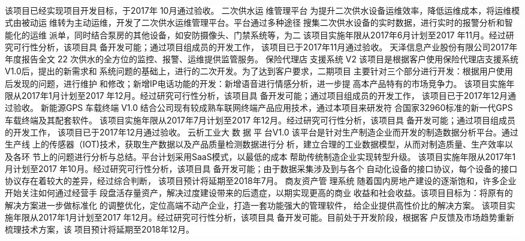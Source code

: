 该项目已经实现项目开发目标，于2017年
10月通过验收。
二次供水运
维管理平台
为提升二次供水设备运维效率，降低运维成本，将运维模式由被动运
维转为主动运维，开发了二次供水运维管理平台。平台通过多种途径
搜集二次供水设备的实时数据，进行实时的报警分析和智能化的运维
派单，同时结合泵房的其他设备，如安防摄像头、门禁系统等，为二
该项目实施年限从2017年6月计划至2017
年11月。经过研究可行性分析，该项目具
备开发可能；通过项目组成员的开发工作，
该项目已于2017年11月通过验收。
天泽信息产业股份有限公司2017年年度报告全文
22
次供水的全方位的监控、报警、运维提供监管服务。
保险代理店
支援系统
V2
该项目是根据客户使用保险代理店支援系统V1.0后，提出的新需求和
系统问题的基础上，进行的二次开发。为了达到客户要求，二期项目
主要针对三个部分进行开发：根据用户使用后发现的问题，进行维护
和修改；新增IP电话功能的开发：新增语音进行情感分析，进一步提
高本产品特有的市场竞争力。
该项目实施年限从2017年1月计划至2017
年12月。经过研究可行性分析，该项目具
备开发可能；通过项目组成员的开发工作，
该项目已于2017年12月通过验收。
新能源GPS
车载终端
V1.0
结合公司现有较成熟车联网终端产品应用技术，通过本项目来研发符
合国家32960标准的新一代GPS车载终端及其配套软件。
该项目实施年限从2017年7月计划至2017
年12月。经过研究可行性分析，该项目具
备开发可能；通过项目组成员的开发工作，
该项目已于2017年12月通过验收。
云析工业大
数
据
平
台V1.0
该平台是针对生产制造企业而开发的制造数据分析平台。通过生产线
上的传感器（IOT)技术，获取生产数据以及产品质量检测数据进行分
析，建立合理的工业数据模型，从而对制造质量、生产效率以及各环
节上的问题进行分析与总结。平台计划采用SaaS模式，以最低的成本
帮助传统制造企业实现转型升级。
该项目实施年限从2017年1月计划至2017
年10月。经过研究可行性分析，该项目具
备开发可能；由于数据采集涉及到与各个
自动化设备的接口协议，每个设备的接口
协议存在着较大的差异，经过综合判断，
该项目预计将延期至2018年7月。
商友资产管
理系统
随着国内房地产建设的逐渐饱和，许多企业开始关注如何通过经营手
段盘活存量资产，解决过度建设带来的后遗症，以期实现更高的商业
收益和社会收益。该项目目标为：将原有的解决方案进一步做标准化
的调整优化，定位高端不动产企业，打造一套功能强大的管理软件，
给企业提供高性价比的解决方案。
该项目实施年限从2017年1月计划至2017
年12月。经过研究可行性分析，该项目具
备开发可能。目前处于开发阶段，根据客
户反馈及市场趋势重新梳理技术方案，该
项目预计将延期至2018年12月。